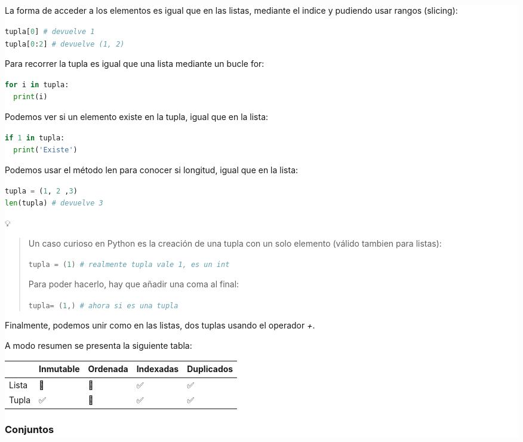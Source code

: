 La forma de acceder a los elementos es igual que en las listas, mediante el indice y pudiendo usar rangos (slicing):

```python
tupla[0] # devuelve 1
tupla[0:2] # devuelve (1, 2)
```

Para recorrer la tupla es igual que una lista mediante un bucle for:

```python
for i in tupla:
  print(i)
```

Podemos ver si un elemento existe en la tupla, igual que en la lista:

```python
if 1 in tupla:
  print('Existe')
```

Podemos usar el método len para conocer si longitud, igual que en la lista:

```python
tupla = (1, 2 ,3)
len(tupla) # devuelve 3
```

:bulb:

> Un caso curioso en Python es la creación de una tupla con un solo elemento (válido tambien para listas):
>
> ```python
> tupla = (1) # realmente tupla vale 1, es un int
> ```
>
> Para poder hacerlo, hay que añadir una coma al final:
>
> ```python
> tupla= (1,) # ahora si es una tupla
> ```



Finalmente, podemos unir como en las listas, dos tuplas usando el operador *+*.

A modo resumen se presenta la siguiente tabla:

|       | Inmutable          | Ordenada         | Indexadas          | Duplicados         |
| ----- | ------------------ | ---------------- | ------------------ | ------------------ |
| Lista | :no_entry_sign:    | :no_entry_sign:  | :white_check_mark: | :white_check_mark: |
| Tupla | :white_check_mark: | :no_entry_sign:  | :white_check_mark: | :white_check_mark: |



### Conjuntos


[^1]: Son mutables a medias. Puedes añadir nuevos elementos y eliminar, pero no modificar los ya insertados.
[^2]: Cuando unimos conjuntos, los elementos duplicados se descartan